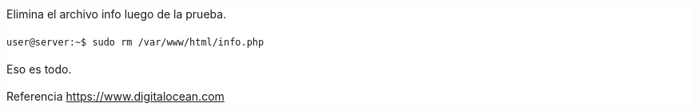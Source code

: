    Elimina el archivo info luego de la prueba.

   ```shell
   user@server:~$ sudo rm /var/www/html/info.php
   ```

   Eso es todo.

Referencia https://www.digitalocean.com